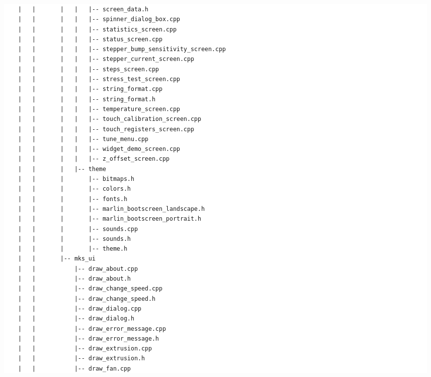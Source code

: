         |   |       |   |   |-- screen_data.h
        |   |       |   |   |-- spinner_dialog_box.cpp
        |   |       |   |   |-- statistics_screen.cpp
        |   |       |   |   |-- status_screen.cpp
        |   |       |   |   |-- stepper_bump_sensitivity_screen.cpp
        |   |       |   |   |-- stepper_current_screen.cpp
        |   |       |   |   |-- steps_screen.cpp
        |   |       |   |   |-- stress_test_screen.cpp
        |   |       |   |   |-- string_format.cpp
        |   |       |   |   |-- string_format.h
        |   |       |   |   |-- temperature_screen.cpp
        |   |       |   |   |-- touch_calibration_screen.cpp
        |   |       |   |   |-- touch_registers_screen.cpp
        |   |       |   |   |-- tune_menu.cpp
        |   |       |   |   |-- widget_demo_screen.cpp
        |   |       |   |   |-- z_offset_screen.cpp
        |   |       |   |-- theme
        |   |       |       |-- bitmaps.h
        |   |       |       |-- colors.h
        |   |       |       |-- fonts.h
        |   |       |       |-- marlin_bootscreen_landscape.h
        |   |       |       |-- marlin_bootscreen_portrait.h
        |   |       |       |-- sounds.cpp
        |   |       |       |-- sounds.h
        |   |       |       |-- theme.h
        |   |       |-- mks_ui
        |   |           |-- draw_about.cpp
        |   |           |-- draw_about.h
        |   |           |-- draw_change_speed.cpp
        |   |           |-- draw_change_speed.h
        |   |           |-- draw_dialog.cpp
        |   |           |-- draw_dialog.h
        |   |           |-- draw_error_message.cpp
        |   |           |-- draw_error_message.h
        |   |           |-- draw_extrusion.cpp
        |   |           |-- draw_extrusion.h
        |   |           |-- draw_fan.cpp